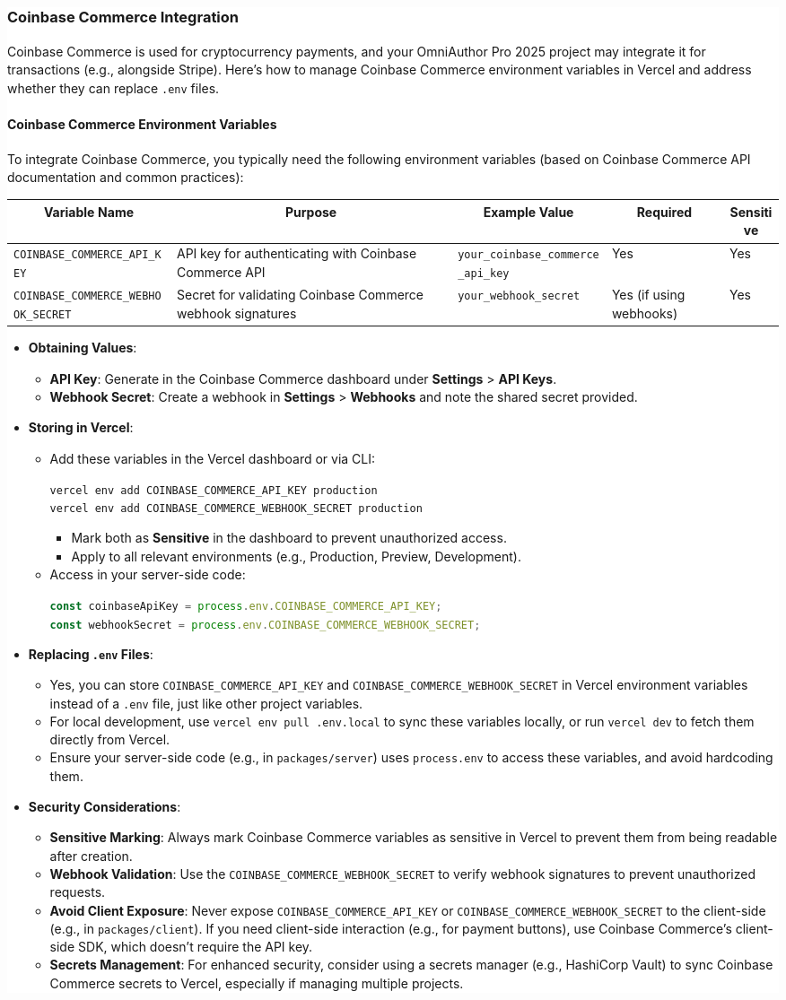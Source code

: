 ### Coinbase Commerce Integration

Coinbase Commerce is used for cryptocurrency payments, and your OmniAuthor Pro 2025 project may integrate it for transactions (e.g., alongside Stripe). Here’s how to manage Coinbase Commerce environment variables in Vercel and address whether they can replace `.env` files.

#### Coinbase Commerce Environment Variables
To integrate Coinbase Commerce, you typically need the following environment variables (based on Coinbase Commerce API documentation and common practices):

| **Variable Name**            | **Purpose**                                                                 | **Example Value**                          | **Required** | **Sensitive** |
|------------------------------|-----------------------------------------------------------------------------|--------------------------------------------|--------------|---------------|
| `COINBASE_COMMERCE_API_KEY`  | API key for authenticating with Coinbase Commerce API                       | `your_coinbase_commerce_api_key`           | Yes          | Yes           |
| `COINBASE_COMMERCE_WEBHOOK_SECRET` | Secret for validating Coinbase Commerce webhook signatures                | `your_webhook_secret`                      | Yes (if using webhooks) | Yes           |

- **Obtaining Values**:
  - **API Key**: Generate in the Coinbase Commerce dashboard under **Settings** > **API Keys**.
  - **Webhook Secret**: Create a webhook in **Settings** > **Webhooks** and note the shared secret provided.

- **Storing in Vercel**:
  - Add these variables in the Vercel dashboard or via CLI:
    ```bash
    vercel env add COINBASE_COMMERCE_API_KEY production
    vercel env add COINBASE_COMMERCE_WEBHOOK_SECRET production
    ```
    - Mark both as **Sensitive** in the dashboard to prevent unauthorized access.[](https://vercel.com/docs/environment-variables/sensitive-environment-variables)
    - Apply to all relevant environments (e.g., Production, Preview, Development).
  - Access in your server-side code:
    ```javascript
    const coinbaseApiKey = process.env.COINBASE_COMMERCE_API_KEY;
    const webhookSecret = process.env.COINBASE_COMMERCE_WEBHOOK_SECRET;
    ```

- **Replacing `.env` Files**:
  - Yes, you can store `COINBASE_COMMERCE_API_KEY` and `COINBASE_COMMERCE_WEBHOOK_SECRET` in Vercel environment variables instead of a `.env` file, just like other project variables.
  - For local development, use `vercel env pull .env.local` to sync these variables locally, or run `vercel dev` to fetch them directly from Vercel.[](https://vercel.com/docs/cli/env)
  - Ensure your server-side code (e.g., in `packages/server`) uses `process.env` to access these variables, and avoid hardcoding them.

- **Security Considerations**:
  - **Sensitive Marking**: Always mark Coinbase Commerce variables as sensitive in Vercel to prevent them from being readable after creation.[](https://vercel.com/docs/environment-variables/sensitive-environment-variables)
  - **Webhook Validation**: Use the `COINBASE_COMMERCE_WEBHOOK_SECRET` to verify webhook signatures to prevent unauthorized requests.
  - **Avoid Client Exposure**: Never expose `COINBASE_COMMERCE_API_KEY` or `COINBASE_COMMERCE_WEBHOOK_SECRET` to the client-side (e.g., in `packages/client`). If you need client-side interaction (e.g., for payment buttons), use Coinbase Commerce’s client-side SDK, which doesn’t require the API key.[](https://vercel.com/templates/next.js/wallet-dashboard-with-coinbase-developer-platform)
  - **Secrets Management**: For enhanced security, consider using a secrets manager (e.g., HashiCorp Vault) to sync Coinbase Commerce secrets to Vercel, especially if managing multiple projects.[](https://developer.hashicorp.com/vault/docs/sync/vercelproject)
